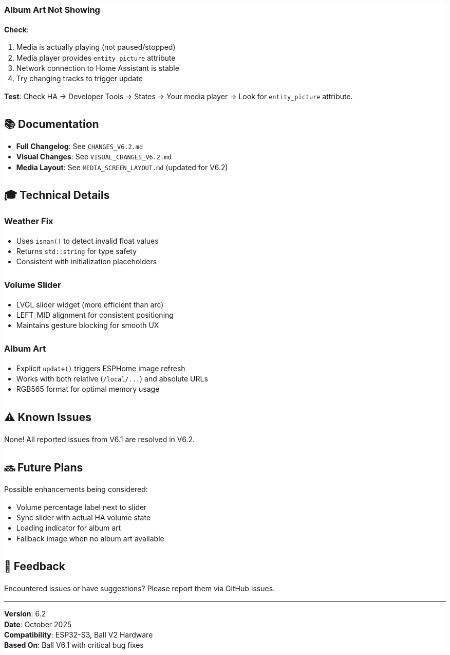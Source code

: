### Album Art Not Showing

**Check**:
1. Media is actually playing (not paused/stopped)
2. Media player provides `entity_picture` attribute
3. Network connection to Home Assistant is stable
4. Try changing tracks to trigger update

**Test**: Check HA → Developer Tools → States → Your media player → Look for `entity_picture` attribute.

## 📚 Documentation

- **Full Changelog**: See `CHANGES_V6.2.md`
- **Visual Changes**: See `VISUAL_CHANGES_V6.2.md`
- **Media Layout**: See `MEDIA_SCREEN_LAYOUT.md` (updated for V6.2)

## 🎓 Technical Details

### Weather Fix
- Uses `isnan()` to detect invalid float values
- Returns `std::string` for type safety
- Consistent with initialization placeholders

### Volume Slider
- LVGL slider widget (more efficient than arc)
- LEFT_MID alignment for consistent positioning
- Maintains gesture blocking for smooth UX

### Album Art
- Explicit `update()` triggers ESPHome image refresh
- Works with both relative (`/local/...`) and absolute URLs
- RGB565 format for optimal memory usage

## ⚠️ Known Issues

None! All reported issues from V6.1 are resolved in V6.2.

## 🔜 Future Plans

Possible enhancements being considered:
- Volume percentage label next to slider
- Sync slider with actual HA volume state
- Loading indicator for album art
- Fallback image when no album art available

## 💬 Feedback

Encountered issues or have suggestions? Please report them via GitHub Issues.

---

**Version**: 6.2  
**Date**: October 2025  
**Compatibility**: ESP32-S3, Ball V2 Hardware  
**Based On**: Ball V6.1 with critical bug fixes
